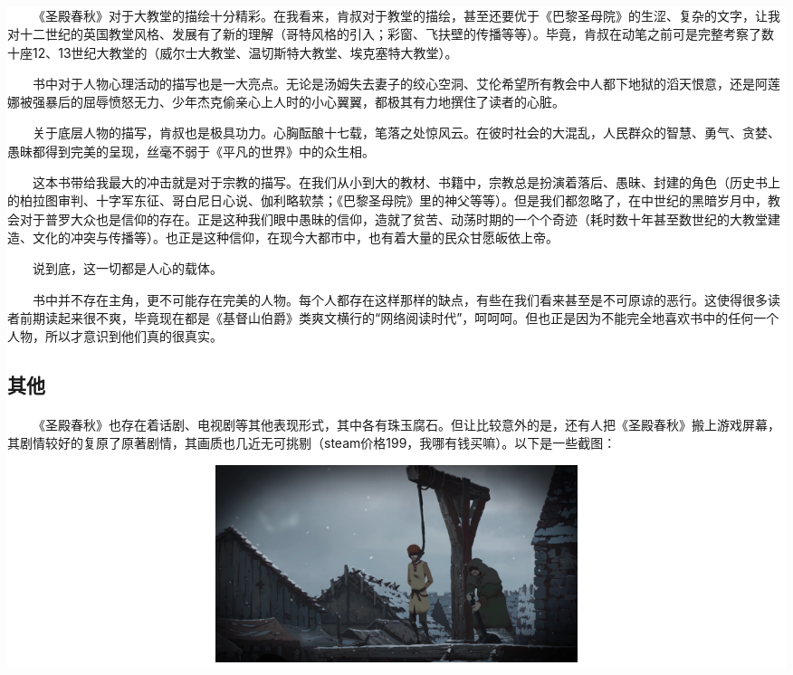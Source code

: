 

&#8195;&#8195;《圣殿春秋》对于大教堂的描绘十分精彩。在我看来，肯叔对于教堂的描绘，甚至还要优于《巴黎圣母院》的生涩、复杂的文字，让我对十二世纪的英国教堂风格、发展有了新的理解（哥特风格的引入；彩窗、飞扶壁的传播等等）。毕竟，肯叔在动笔之前可是完整考察了数十座12、13世纪大教堂的（威尔士大教堂、温切斯特大教堂、埃克塞特大教堂）。


&#8195;&#8195;书中对于人物心理活动的描写也是一大亮点。无论是汤姆失去妻子的绞心空洞、艾伦希望所有教会中人都下地狱的滔天恨意，还是阿莲娜被强暴后的屈辱愤怒无力、少年杰克偷亲心上人时的小心翼翼，都极其有力地撰住了读者的心脏。

&#8195;&#8195;关于底层人物的描写，肯叔也是极具功力。心胸酝酿十七载，笔落之处惊风云。在彼时社会的大混乱，人民群众的智慧、勇气、贪婪、愚昧都得到完美的呈现，丝毫不弱于《平凡的世界》中的众生相。

&#8195;&#8195;这本书带给我最大的冲击就是对于宗教的描写。在我们从小到大的教材、书籍中，宗教总是扮演着落后、愚昧、封建的角色（历史书上的柏拉图审判、十字军东征、哥白尼日心说、伽利略软禁；《巴黎圣母院》里的神父等等）。但是我们都忽略了，在中世纪的黑暗岁月中，教会对于普罗大众也是信仰的存在。正是这种我们眼中愚昧的信仰，造就了贫苦、动荡时期的一个个奇迹（耗时数十年甚至数世纪的大教堂建造、文化的冲突与传播等）。也正是这种信仰，在现今大都市中，也有着大量的民众甘愿皈依上帝。

&#8195;&#8195;说到底，这一切都是人心的载体。

&#8195;&#8195;书中并不存在主角，更不可能存在完美的人物。每个人都存在这样那样的缺点，有些在我们看来甚至是不可原谅的恶行。这使得很多读者前期读起来很不爽，毕竟现在都是《基督山伯爵》类爽文横行的“网络阅读时代”，呵呵呵。但也正是因为不能完全地喜欢书中的任何一个人物，所以才意识到他们真的很真实。


## 其他
&#8195;&#8195;《圣殿春秋》也存在着话剧、电视剧等其他表现形式，其中各有珠玉腐石。但让比较意外的是，还有人把《圣殿春秋》搬上游戏屏幕，其剧情较好的复原了原著剧情，其画质也几近无可挑剔（steam价格199，我哪有钱买嘛）。以下是一些截图：

<p align="center">
<img src="./source/圣殿春秋吟游诗人-老杰克.png" alt="吟游诗人-老杰克" style="width:400px"/>